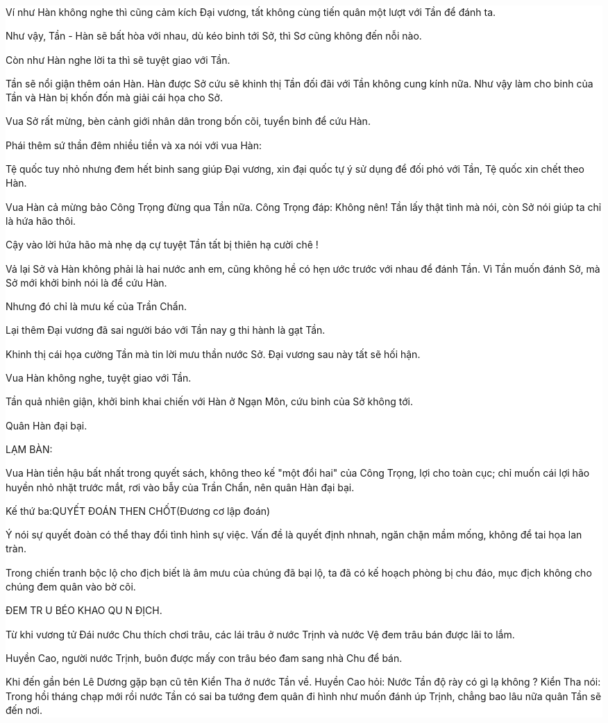 Ví như Hàn không nghe thì cũng cảm kích Đại vương, tất không cùng tiến quân một lượt với Tần để đánh ta.

Như vậy, Tần - Hàn sẽ bất hòa với nhau, dù kéo binh tới Sở, thì Sơ cũng không đến nỗi nào.

Còn như Hàn nghe lời ta thì sẽ tuyệt giao với Tần.

Tần sẽ nổi giận thêm oán Hàn. Hàn được Sở cứu sẽ khinh thị Tần đối đãi với Tần không cung kính nữa. Như vậy làm cho binh của Tần và Hàn bị khốn đốn mà giải cái họa cho Sở.

Vua Sở rất mừng, bèn cảnh giới nhân dân trong bốn cõi, tuyển binh để cứu Hàn.

Phái thêm sứ thần đêm nhiều tiền và xa nói với vua Hàn:

Tệ quốc tuy nhỏ nhưng đem hết binh sang giúp Đại vương, xin đại quốc tự ý sử dụng để đối phó với Tần, Tệ quốc xin chết theo Hàn.

Vua Hàn cả mừng bảo Công Trọng đừng qua Tần nữa. Công Trọng đáp:
Không nên! Tần lấy thật tình mà nói, còn Sở nói giúp ta chỉ là hứa hão thôi.

Cậy vào lời hứa hão mà nhẹ dạ cự tuyệt Tần tất bị thiên hạ cười chê !

Vả lại Sở và Hàn không phải là hai nước anh em, cũng không hề có hẹn ước trước với nhau để đánh Tần. Vì Tần muốn đánh Sở, mà Sở mới khởi binh nói là để cứu Hàn.

Nhưng đó chỉ là mưu kế của Trần Chẩn.

Lại thêm Đại vương đã sai người báo với Tần nay g thi hành là gạt Tần.

Khinh thị cái họa cường Tần mà tin lời mưu thần nước Sở. Đại vương sau này tất sẽ hối hận.

Vua Hàn không nghe, tuyệt giao với Tần.

Tần quả nhiên giận, khởi binh khai chiến với Hàn ở Ngạn Môn, cứu binh của Sở không tới.

Quân Hàn đại bại.

LẠM BÀN:

Vua Hàn tiền hậu bất nhất trong quyết sách, không theo kế "một đổi hai" của Công Trọng, lợi cho toàn cục; chỉ muốn cái lợi hão huyền nhỏ nhặt trước mắt, rơi vào bẫy của Trần Chẩn, nên quân Hàn đại bại.

Kế thứ ba:QUYẾT ĐOÁN THEN CHỐT(Đương cơ lập đoán)

Ý nói sự quyết đoàn có thể thay đổi tình hình sự việc. Vấn đề là quyết định nhnah, ngăn chặn mầm mống, không để tai họa lan tràn.

Trong chiến tranh bộc lộ cho địch biết là âm mưu của chúng đã bại lộ, ta đã có kế hoạch phòng bị chu đáo, mục địch không cho chúng đem quân vào bờ cõi.

ĐEM TR U BÉO KHAO QU N ĐỊCH.

Từ khi vương tử Đái nước Chu thích chơi trâu, các lái trâu ở nước Trịnh và nước Vệ đem trâu bán được lãi to lắm.

Huyền Cao, người nước Trịnh, buôn được mấy con trâu béo đam sang nhà Chu để bán.

Khi đến gần bén Lê Dương gặp bạn cũ tên Kiển Tha ở nước Tần về. Huyền Cao hỏi:
Nước Tần độ rày có gì lạ không ? Kiển Tha nói:
Trong hồi tháng chạp mới rồi nước Tần có sai ba tướng đem quân đi hình như muốn đánh úp Trịnh, chẳng bao lâu nữa quân Tần sẽ đến nơi.
